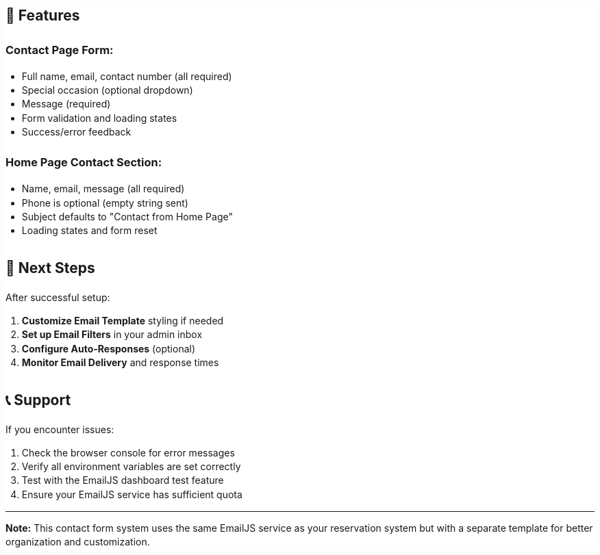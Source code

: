 ## 📱 Features

### Contact Page Form:
- Full name, email, contact number (all required)
- Special occasion (optional dropdown)
- Message (required)
- Form validation and loading states
- Success/error feedback

### Home Page Contact Section:
- Name, email, message (all required)
- Phone is optional (empty string sent)
- Subject defaults to "Contact from Home Page"
- Loading states and form reset

## 🎯 Next Steps

After successful setup:

1. **Customize Email Template** styling if needed
2. **Set up Email Filters** in your admin inbox
3. **Configure Auto-Responses** (optional)
4. **Monitor Email Delivery** and response times

## 📞 Support

If you encounter issues:
1. Check the browser console for error messages
2. Verify all environment variables are set correctly
3. Test with the EmailJS dashboard test feature
4. Ensure your EmailJS service has sufficient quota

---

**Note:** This contact form system uses the same EmailJS service as your reservation system but with a separate template for better organization and customization.